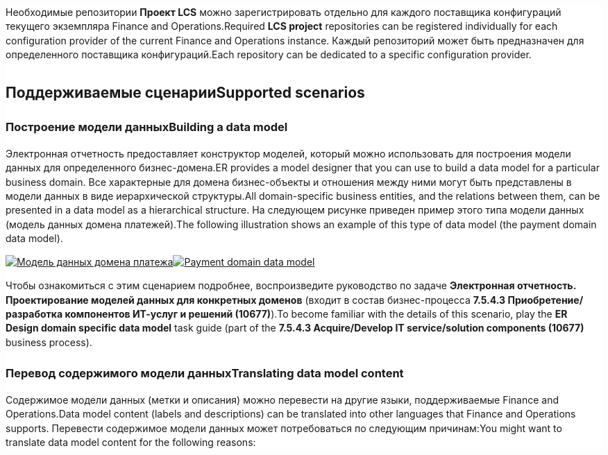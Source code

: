 <span data-ttu-id="d3d63-243">Необходимые репозитории **Проект LCS** можно зарегистрировать отдельно для каждого поставщика конфигураций текущего экземпляра Finance and Operations.</span><span class="sxs-lookup"><span data-stu-id="d3d63-243">Required **LCS project** repositories can be registered individually for each configuration provider of the current Finance and Operations instance.</span></span> <span data-ttu-id="d3d63-244">Каждый репозиторий может быть предназначен для определенного поставщика конфигураций.</span><span class="sxs-lookup"><span data-stu-id="d3d63-244">Each repository can be dedicated to a specific configuration provider.</span></span>

## <a name="supported-scenarios"></a><span data-ttu-id="d3d63-245">Поддерживаемые сценарии</span><span class="sxs-lookup"><span data-stu-id="d3d63-245">Supported scenarios</span></span>
### <a name="building-a-data-model"></a><span data-ttu-id="d3d63-246">Построение модели данных</span><span class="sxs-lookup"><span data-stu-id="d3d63-246">Building a data model</span></span>

<span data-ttu-id="d3d63-247">Электронная отчетность предоставляет конструктор моделей, который можно использовать для построения модели данных для определенного бизнес-домена.</span><span class="sxs-lookup"><span data-stu-id="d3d63-247">ER provides a model designer that you can use to build a data model for a particular business domain.</span></span> <span data-ttu-id="d3d63-248">Все характерные для домена бизнес-объекты и отношения между ними могут быть представлены в модели данных в виде иерархической структуры.</span><span class="sxs-lookup"><span data-stu-id="d3d63-248">All domain-specific business entities, and the relations between them, can be presented in a data model as a hierarchical structure.</span></span> <span data-ttu-id="d3d63-249">На следующем рисунке приведен пример этого типа модели данных (модель данных домена платежей).</span><span class="sxs-lookup"><span data-stu-id="d3d63-249">The following illustration shows an example of this type of data model (the payment domain data model).</span></span> 

<span data-ttu-id="d3d63-250">[![Модель данных домена платежа](./media/ER-overview-04.png)](./media/ER-overview-04.png)</span><span class="sxs-lookup"><span data-stu-id="d3d63-250">[![Payment domain data model](./media/ER-overview-04.png)](./media/ER-overview-04.png)</span></span>

<span data-ttu-id="d3d63-251">Чтобы ознакомиться с этим сценарием подробнее, воспроизведите руководство по задаче **Электронная отчетность. Проектирование моделей данных для конкретных доменов** (входит в состав бизнес-процесса **7.5.4.3 Приобретение/разработка компонентов ИТ-услуг и решений (10677)**).</span><span class="sxs-lookup"><span data-stu-id="d3d63-251">To become familiar with the details of this scenario, play the **ER Design domain specific data model** task guide (part of the **7.5.4.3 Acquire/Develop IT service/solution components (10677)** business process).</span></span>

### <a name="translating-data-model-content"></a><span data-ttu-id="d3d63-252">Перевод содержимого модели данных</span><span class="sxs-lookup"><span data-stu-id="d3d63-252">Translating data model content</span></span>

<span data-ttu-id="d3d63-253">Содержимое модели данных (метки и описания) можно перевести на другие языки, поддерживаемые Finance and Operations.</span><span class="sxs-lookup"><span data-stu-id="d3d63-253">Data model content (labels and descriptions) can be translated into other languages that Finance and Operations supports.</span></span> <span data-ttu-id="d3d63-254">Перевести содержимое модели данных может потребоваться по следующим причинам:</span><span class="sxs-lookup"><span data-stu-id="d3d63-254">You might want to translate data model content for the following reasons:</span></span>
